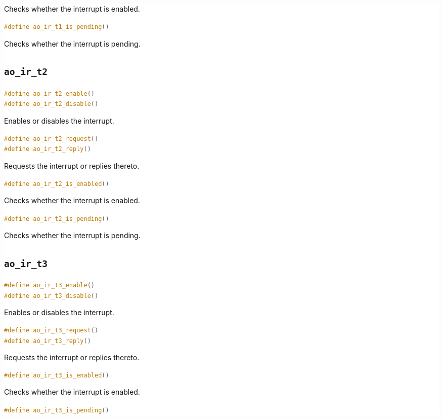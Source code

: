 Checks whether the interrupt is enabled.

```c
#define ao_ir_t1_is_pending()
```

Checks whether the interrupt is pending.

## `ao_ir_t2`

```c
#define ao_ir_t2_enable()
#define ao_ir_t2_disable()
```

Enables or disables the interrupt.

```c
#define ao_ir_t2_request()
#define ao_ir_t2_reply()
```

Requests the interrupt or replies thereto.

```c
#define ao_ir_t2_is_enabled()
```

Checks whether the interrupt is enabled.

```c
#define ao_ir_t2_is_pending()
```

Checks whether the interrupt is pending.

## `ao_ir_t3`

```c
#define ao_ir_t3_enable()
#define ao_ir_t3_disable()
```

Enables or disables the interrupt.

```c
#define ao_ir_t3_request()
#define ao_ir_t3_reply()
```

Requests the interrupt or replies thereto.

```c
#define ao_ir_t3_is_enabled()
```

Checks whether the interrupt is enabled.

```c
#define ao_ir_t3_is_pending()
```
